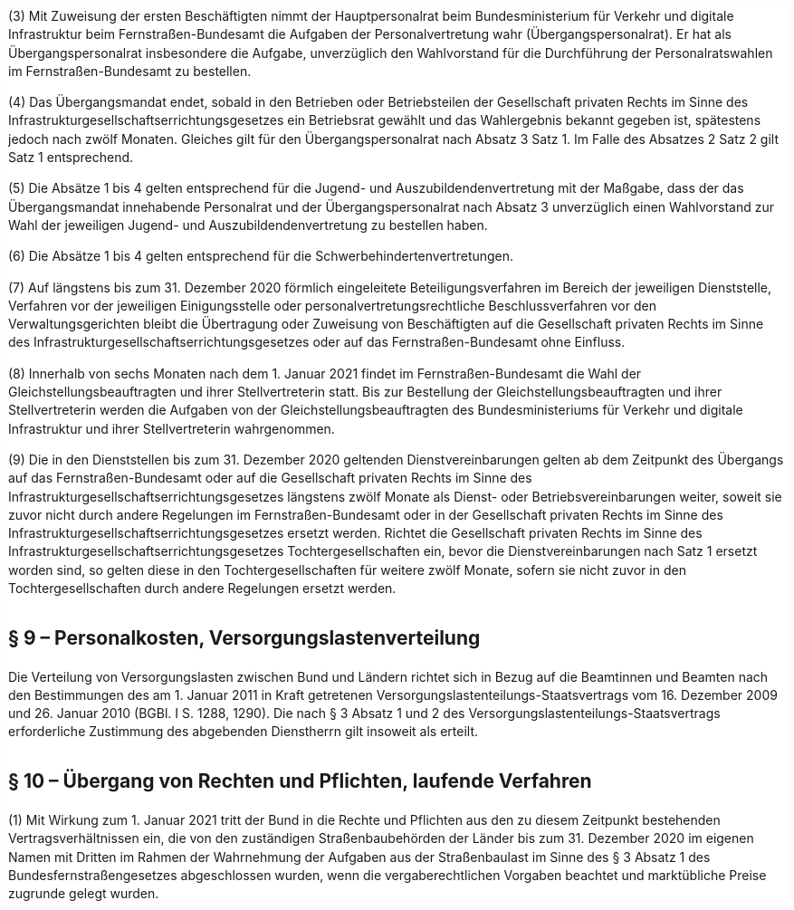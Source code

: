 (3) Mit Zuweisung der ersten Beschäftigten nimmt der Hauptpersonalrat beim Bundesministerium für Verkehr und digitale Infrastruktur beim Fernstraßen-Bundesamt die Aufgaben der Personalvertretung wahr (Übergangspersonalrat). Er hat als Übergangspersonalrat insbesondere die Aufgabe, unverzüglich den Wahlvorstand für die Durchführung der Personalratswahlen im Fernstraßen-Bundesamt zu bestellen.

(4) Das Übergangsmandat endet, sobald in den Betrieben oder Betriebsteilen der Gesellschaft privaten Rechts im Sinne des Infrastrukturgesellschaftserrichtungsgesetzes ein Betriebsrat gewählt und das Wahlergebnis bekannt gegeben ist, spätestens jedoch nach zwölf Monaten. Gleiches gilt für den Übergangspersonalrat nach Absatz 3 Satz 1. Im Falle des Absatzes 2 Satz 2 gilt Satz 1 entsprechend.

(5) Die Absätze 1 bis 4 gelten entsprechend für die Jugend- und Auszubildendenvertretung mit der Maßgabe, dass der das Übergangsmandat innehabende Personalrat und der Übergangspersonalrat nach Absatz 3 unverzüglich einen Wahlvorstand zur Wahl der jeweiligen Jugend- und Auszubildendenvertretung zu bestellen haben.

(6) Die Absätze 1 bis 4 gelten entsprechend für die Schwerbehindertenvertretungen.

(7) Auf längstens bis zum 31. Dezember 2020 förmlich eingeleitete Beteiligungsverfahren im Bereich der jeweiligen Dienststelle, Verfahren vor der jeweiligen Einigungsstelle oder personalvertretungsrechtliche Beschlussverfahren vor den Verwaltungsgerichten bleibt die Übertragung oder Zuweisung von Beschäftigten auf die Gesellschaft privaten Rechts im Sinne des Infrastrukturgesellschaftserrichtungsgesetzes oder auf das Fernstraßen-Bundesamt ohne Einfluss.

(8) Innerhalb von sechs Monaten nach dem 1. Januar 2021 findet im Fernstraßen-Bundesamt die Wahl der Gleichstellungsbeauftragten und ihrer Stellvertreterin statt. Bis zur Bestellung der Gleichstellungsbeauftragten und ihrer Stellvertreterin werden die Aufgaben von der Gleichstellungsbeauftragten des Bundesministeriums für Verkehr und digitale Infrastruktur und ihrer Stellvertreterin wahrgenommen.

(9) Die in den Dienststellen bis zum 31. Dezember 2020 geltenden Dienstvereinbarungen gelten ab dem Zeitpunkt des Übergangs auf das Fernstraßen-Bundesamt oder auf die Gesellschaft privaten Rechts im Sinne des Infrastrukturgesellschaftserrichtungsgesetzes längstens zwölf Monate als Dienst- oder Betriebsvereinbarungen weiter, soweit sie zuvor nicht durch andere Regelungen im Fernstraßen-Bundesamt oder in der Gesellschaft privaten Rechts im Sinne des Infrastrukturgesellschaftserrichtungsgesetzes ersetzt werden. Richtet die Gesellschaft privaten Rechts im Sinne des Infrastrukturgesellschaftserrichtungsgesetzes Tochtergesellschaften ein, bevor die Dienstvereinbarungen nach Satz 1 ersetzt worden sind, so gelten diese in den Tochtergesellschaften für weitere zwölf Monate, sofern sie nicht zuvor in den Tochtergesellschaften durch andere Regelungen ersetzt werden.


## § 9 – Personalkosten, Versorgungslastenverteilung

Die Verteilung von Versorgungslasten zwischen Bund und Ländern richtet sich in Bezug auf die Beamtinnen und Beamten nach den Bestimmungen des am 1. Januar 2011 in Kraft getretenen Versorgungslastenteilungs-Staatsvertrags vom 16. Dezember 2009 und 26. Januar 2010 (BGBl. I S. 1288, 1290). Die nach § 3 Absatz 1 und 2 des Versorgungslastenteilungs-Staatsvertrags erforderliche Zustimmung des abgebenden Dienstherrn gilt insoweit als erteilt.


## § 10 – Übergang von Rechten und Pflichten, laufende Verfahren

(1) Mit Wirkung zum 1. Januar 2021 tritt der Bund in die Rechte und Pflichten aus den zu diesem Zeitpunkt bestehenden Vertragsverhältnissen ein, die von den zuständigen Straßenbaubehörden der Länder bis zum 31. Dezember 2020 im eigenen Namen mit Dritten im Rahmen der Wahrnehmung der Aufgaben aus der Straßenbaulast im Sinne des § 3 Absatz 1 des Bundesfernstraßengesetzes abgeschlossen wurden, wenn die vergaberechtlichen Vorgaben beachtet und marktübliche Preise zugrunde gelegt wurden.
